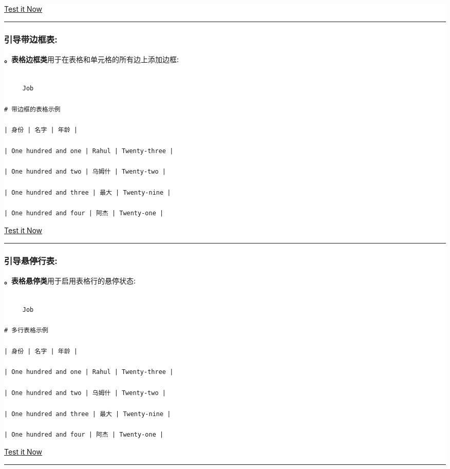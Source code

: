 [Test it Now](https://www.javatpoint.com/oprweb/test.jsp?filename=bootstraptable2)

* * *

### 引导带边框表:

**。表格边框类**用于在表格和单元格的所有边上添加边框:

```

     Job

# 带边框的表格示例

| 身份 | 名字 | 年龄 |

| One hundred and one | Rahul | Twenty-three |

| One hundred and two | 乌姆什 | Twenty-two |

| One hundred and three | 最大 | Twenty-nine |

| One hundred and four | 阿杰 | Twenty-one |

```

[Test it Now](https://www.javatpoint.com/oprweb/test.jsp?filename=bootstraptable3)

* * *

### 引导悬停行表:

**。表格悬停类**用于启用表格行的悬停状态:

```

     Job

# 多行表格示例

| 身份 | 名字 | 年龄 |

| One hundred and one | Rahul | Twenty-three |

| One hundred and two | 乌姆什 | Twenty-two |

| One hundred and three | 最大 | Twenty-nine |

| One hundred and four | 阿杰 | Twenty-one |

```

[Test it Now](https://www.javatpoint.com/oprweb/test.jsp?filename=bootstraptable4)

* * *
